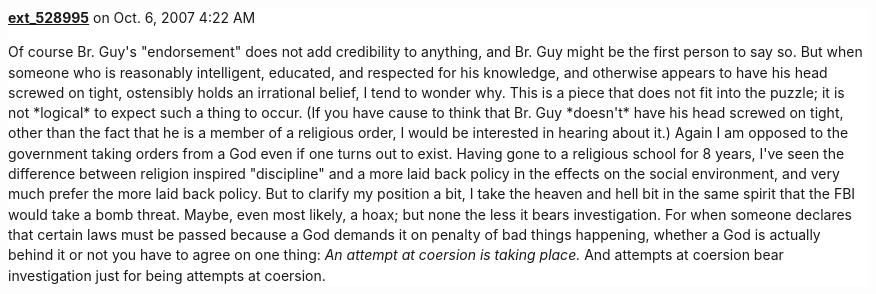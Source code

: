 
**[ext_528995](https://www.dreamwidth.org/users/ext_528995)** on Oct. 6, 2007 4:22 AM

Of course Br. Guy's "endorsement" does not add credibility to anything, and Br. Guy might be the first person to say so. But when someone who is reasonably intelligent, educated, and respected for his knowledge, and otherwise appears to have his head screwed on tight, ostensibly holds an irrational belief, I tend to wonder why. This is a piece that does not fit into the puzzle; it is not \*logical\* to expect such a thing to occur. (If you have cause to think that Br. Guy \*doesn't\* have his head screwed on tight, other than the fact that he is a member of a religious order, I would be interested in hearing about it.) Again I am opposed to the government taking orders from a God even if one turns out to exist. Having gone to a religious school for 8 years, I've seen the difference between religion inspired "discipline" and a more laid back policy in the effects on the social environment, and very much prefer the more laid back policy. But to clarify my position a bit, I take the heaven and hell bit in the same spirit that the FBI would take a bomb threat. Maybe, even most likely, a hoax; but none the less it bears investigation. For when someone declares that certain laws must be passed because a God demands it on penalty of bad things happening, whether a God is actually behind it or not you have to agree on one thing: _An attempt at coersion is taking place._ And attempts at coersion bear investigation just for being attempts at coersion.
